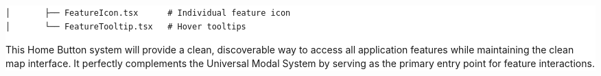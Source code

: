 ```
│       ├── FeatureIcon.tsx      # Individual feature icon
│       └── FeatureTooltip.tsx   # Hover tooltips
```

This Home Button system will provide a clean, discoverable way to access all application features while maintaining the clean map interface. It perfectly complements the Universal Modal System by serving as the primary entry point for feature interactions.
